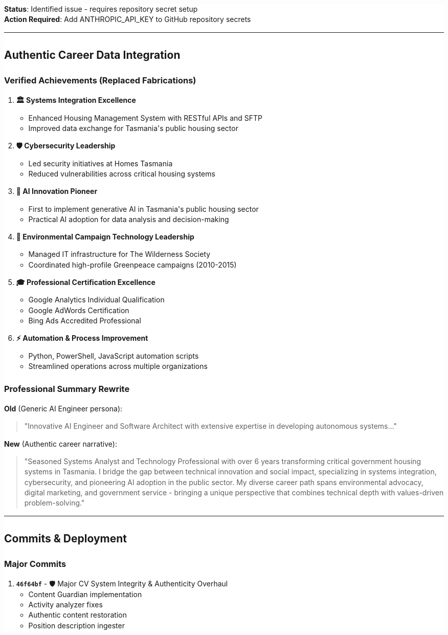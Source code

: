 **Status**: Identified issue - requires repository secret setup  
**Action Required**: Add ANTHROPIC_API_KEY to GitHub repository secrets

---

## Authentic Career Data Integration

### Verified Achievements (Replaced Fabrications)
1. **🏛️ Systems Integration Excellence**
   - Enhanced Housing Management System with RESTful APIs and SFTP
   - Improved data exchange for Tasmania's public housing sector

2. **🛡️ Cybersecurity Leadership** 
   - Led security initiatives at Homes Tasmania
   - Reduced vulnerabilities across critical housing systems

3. **🤖 AI Innovation Pioneer**
   - First to implement generative AI in Tasmania's public housing sector
   - Practical AI adoption for data analysis and decision-making

4. **🌿 Environmental Campaign Technology Leadership**
   - Managed IT infrastructure for The Wilderness Society
   - Coordinated high-profile Greenpeace campaigns (2010-2015)

5. **🎓 Professional Certification Excellence**
   - Google Analytics Individual Qualification
   - Google AdWords Certification  
   - Bing Ads Accredited Professional

6. **⚡ Automation & Process Improvement**
   - Python, PowerShell, JavaScript automation scripts
   - Streamlined operations across multiple organizations

### Professional Summary Rewrite
**Old** (Generic AI Engineer persona):
> "Innovative AI Engineer and Software Architect with extensive expertise in developing autonomous systems..."

**New** (Authentic career narrative):
> "Seasoned Systems Analyst and Technology Professional with over 6 years transforming critical government housing systems in Tasmania. I bridge the gap between technical innovation and social impact, specializing in systems integration, cybersecurity, and pioneering AI adoption in the public sector. My diverse career path spans environmental advocacy, digital marketing, and government service - bringing a unique perspective that combines technical depth with values-driven problem-solving."

---

## Commits & Deployment

### Major Commits
1. **`46f64bf`** - 🛡️ Major CV System Integrity & Authenticity Overhaul
   - Content Guardian implementation
   - Activity analyzer fixes  
   - Authentic content restoration
   - Position description ingester
